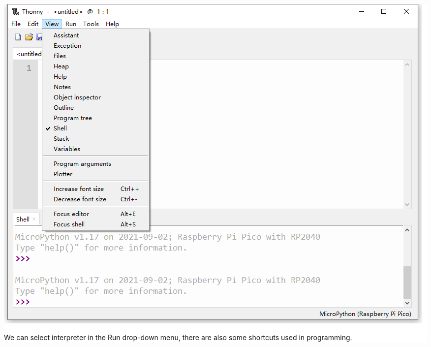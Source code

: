 ![](media/b54cb435f5c34edbd1bfe5c60b62ad00.png)

We can select interpreter in the Run drop-down menu, there are also some shortcuts used in programming.
